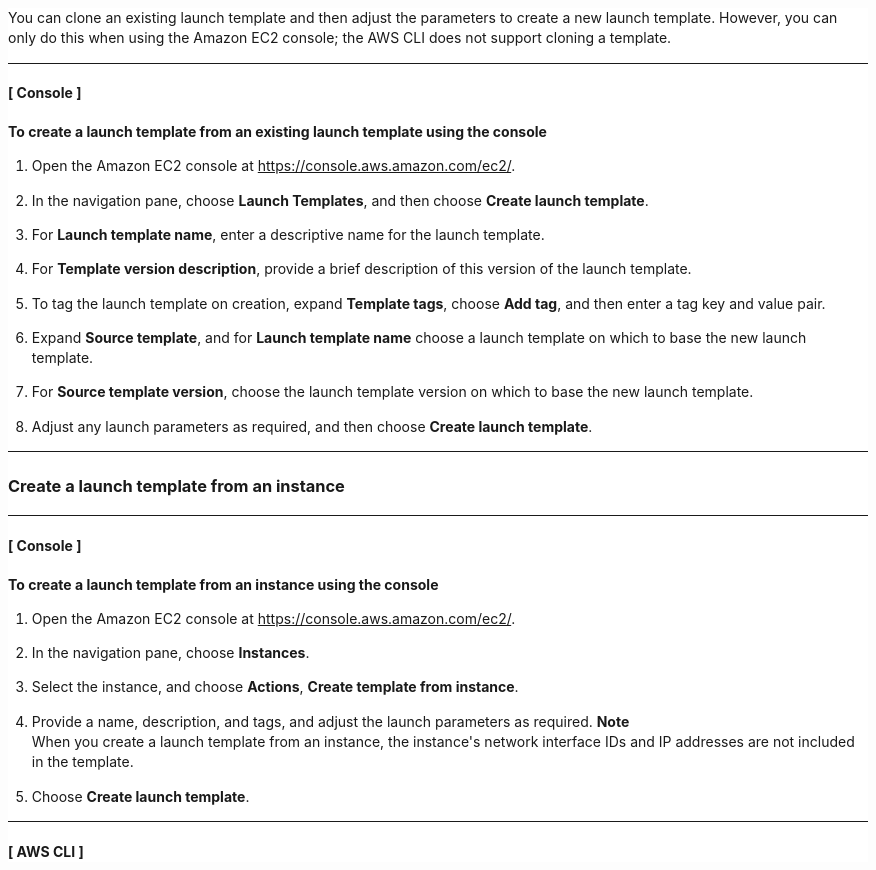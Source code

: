 You can clone an existing launch template and then adjust the parameters to create a new launch template\. However, you can only do this when using the Amazon EC2 console; the AWS CLI does not support cloning a template\.

------
#### [ Console ]

**To create a launch template from an existing launch template using the console**

1. Open the Amazon EC2 console at [https://console\.aws\.amazon\.com/ec2/](https://console.aws.amazon.com/ec2/)\.

1. In the navigation pane, choose **Launch Templates**, and then choose **Create launch template**\.

1. For **Launch template name**, enter a descriptive name for the launch template\.

1. For **Template version description**, provide a brief description of this version of the launch template\.

1. To tag the launch template on creation, expand **Template tags**, choose **Add tag**, and then enter a tag key and value pair\.

1. Expand **Source template**, and for **Launch template name** choose a launch template on which to base the new launch template\.

1. For **Source template version**, choose the launch template version on which to base the new launch template\.

1. Adjust any launch parameters as required, and then choose **Create launch template**\.

------

### Create a launch template from an instance<a name="create-launch-template-from-instance"></a>

------
#### [ Console ]

**To create a launch template from an instance using the console**

1. Open the Amazon EC2 console at [https://console\.aws\.amazon\.com/ec2/](https://console.aws.amazon.com/ec2/)\.

1. In the navigation pane, choose **Instances**\.

1. Select the instance, and choose **Actions**, **Create template from instance**\.

1. Provide a name, description, and tags, and adjust the launch parameters as required\.
**Note**  
When you create a launch template from an instance, the instance's network interface IDs and IP addresses are not included in the template\.

1. Choose **Create launch template**\.

------
#### [ AWS CLI ]
